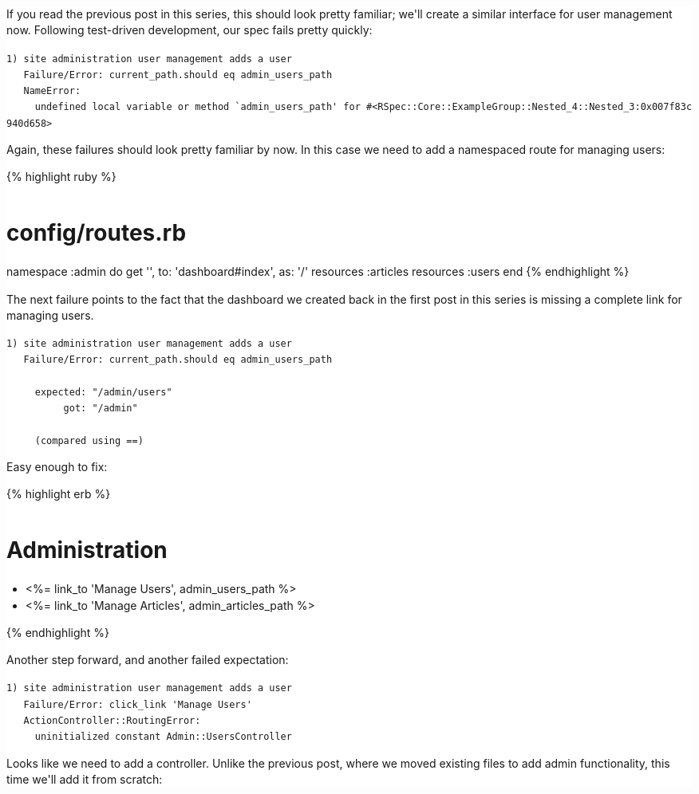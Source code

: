 If you read the previous post in this series, this should look pretty familiar; we'll create a similar interface for user management now. Following test-driven development, our spec fails pretty quickly:

    1) site administration user management adds a user
       Failure/Error: current_path.should eq admin_users_path
       NameError:
         undefined local variable or method `admin_users_path' for #<RSpec::Core::ExampleGroup::Nested_4::Nested_3:0x007f83c940d658>

Again, these failures should look pretty familiar by now. In this case we need to add a namespaced route for managing users:

{% highlight ruby %}
  # config/routes.rb

  namespace :admin do
    get '', to: 'dashboard#index', as: '/'
    resources :articles
    resources :users
  end
{% endhighlight %}

The next failure points to the fact that the dashboard we created back in the first post in this series is missing a complete link for managing users.

    1) site administration user management adds a user
       Failure/Error: current_path.should eq admin_users_path
       
         expected: "/admin/users"
              got: "/admin"
       
         (compared using ==)

Easy enough to fix:

{% highlight erb %}
  

  <h1>Administration</h1>

  <ul>
    <li><%= link_to 'Manage Users', admin_users_path %></li>
    <li><%= link_to 'Manage Articles', admin_articles_path %></li>
  </ul>
{% endhighlight %}

Another step forward, and another failed expectation:

    1) site administration user management adds a user
       Failure/Error: click_link 'Manage Users'
       ActionController::RoutingError:
         uninitialized constant Admin::UsersController

Looks like we need to add a controller. Unlike the previous post, where we moved existing files to add admin functionality, this time we'll add it from scratch:
